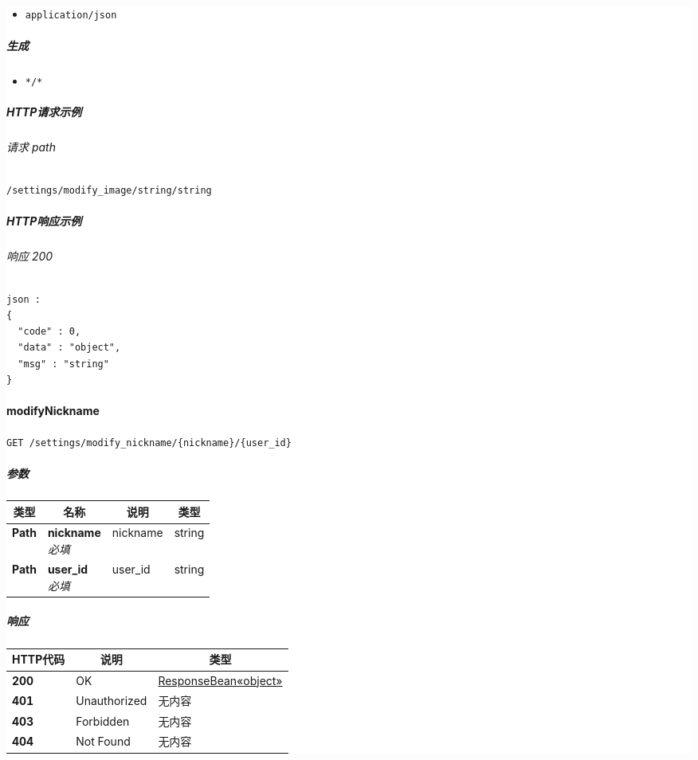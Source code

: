 * `application/json`


##### 生成

* `*/*`


##### HTTP请求示例

###### 请求 path
```
/settings/modify_image/string/string
```


##### HTTP响应示例

###### 响应 200
```
json :
{
  "code" : 0,
  "data" : "object",
  "msg" : "string"
}
```


<a name="modifynicknameusingget"></a>
#### modifyNickname
```
GET /settings/modify_nickname/{nickname}/{user_id}
```


##### 参数

|类型|名称|说明|类型|
|---|---|---|---|
|**Path**|**nickname**  <br>*必填*|nickname|string|
|**Path**|**user_id**  <br>*必填*|user_id|string|


##### 响应

|HTTP代码|说明|类型|
|---|---|---|
|**200**|OK|[ResponseBean«object»](#a5c50b7e092e566f888529d938b13d82)|
|**401**|Unauthorized|无内容|
|**403**|Forbidden|无内容|
|**404**|Not Found|无内容|

